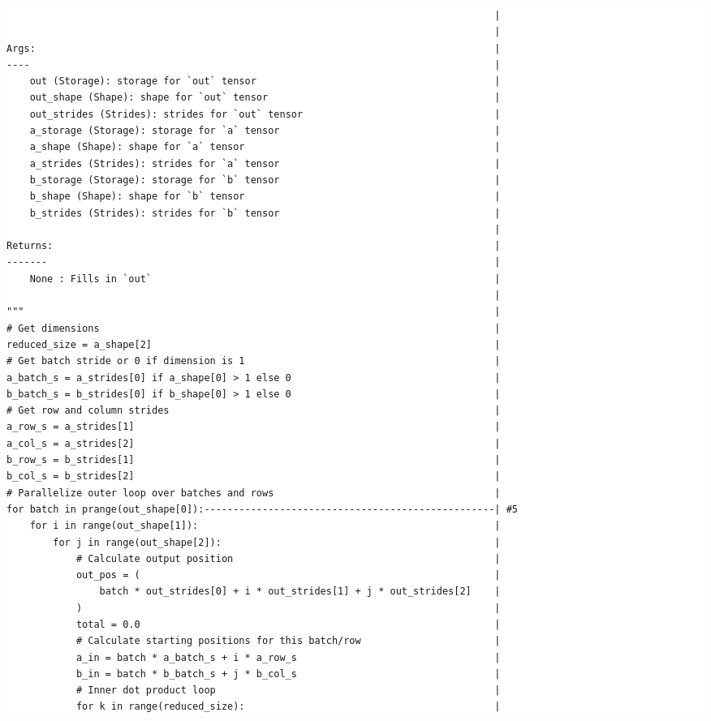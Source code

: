                                                                                         | 
                                                                                        | 
    Args:                                                                               | 
    ----                                                                                | 
        out (Storage): storage for `out` tensor                                         | 
        out_shape (Shape): shape for `out` tensor                                       | 
        out_strides (Strides): strides for `out` tensor                                 | 
        a_storage (Storage): storage for `a` tensor                                     | 
        a_shape (Shape): shape for `a` tensor                                           | 
        a_strides (Strides): strides for `a` tensor                                     | 
        b_storage (Storage): storage for `b` tensor                                     | 
        b_shape (Shape): shape for `b` tensor                                           | 
        b_strides (Strides): strides for `b` tensor                                     | 
                                                                                        | 
    Returns:                                                                            | 
    -------                                                                             | 
        None : Fills in `out`                                                           | 
                                                                                        | 
    """                                                                                 | 
    # Get dimensions                                                                    | 
    reduced_size = a_shape[2]                                                           | 
    # Get batch stride or 0 if dimension is 1                                           | 
    a_batch_s = a_strides[0] if a_shape[0] > 1 else 0                                   | 
    b_batch_s = b_strides[0] if b_shape[0] > 1 else 0                                   | 
    # Get row and column strides                                                        | 
    a_row_s = a_strides[1]                                                              | 
    a_col_s = a_strides[2]                                                              | 
    b_row_s = b_strides[1]                                                              | 
    b_col_s = b_strides[2]                                                              | 
    # Parallelize outer loop over batches and rows                                      | 
    for batch in prange(out_shape[0]):--------------------------------------------------| #5
        for i in range(out_shape[1]):                                                   | 
            for j in range(out_shape[2]):                                               | 
                # Calculate output position                                             | 
                out_pos = (                                                             | 
                    batch * out_strides[0] + i * out_strides[1] + j * out_strides[2]    | 
                )                                                                       | 
                total = 0.0                                                             | 
                # Calculate starting positions for this batch/row                       | 
                a_in = batch * a_batch_s + i * a_row_s                                  | 
                b_in = batch * b_batch_s + j * b_col_s                                  | 
                # Inner dot product loop                                                | 
                for k in range(reduced_size):                                           | 